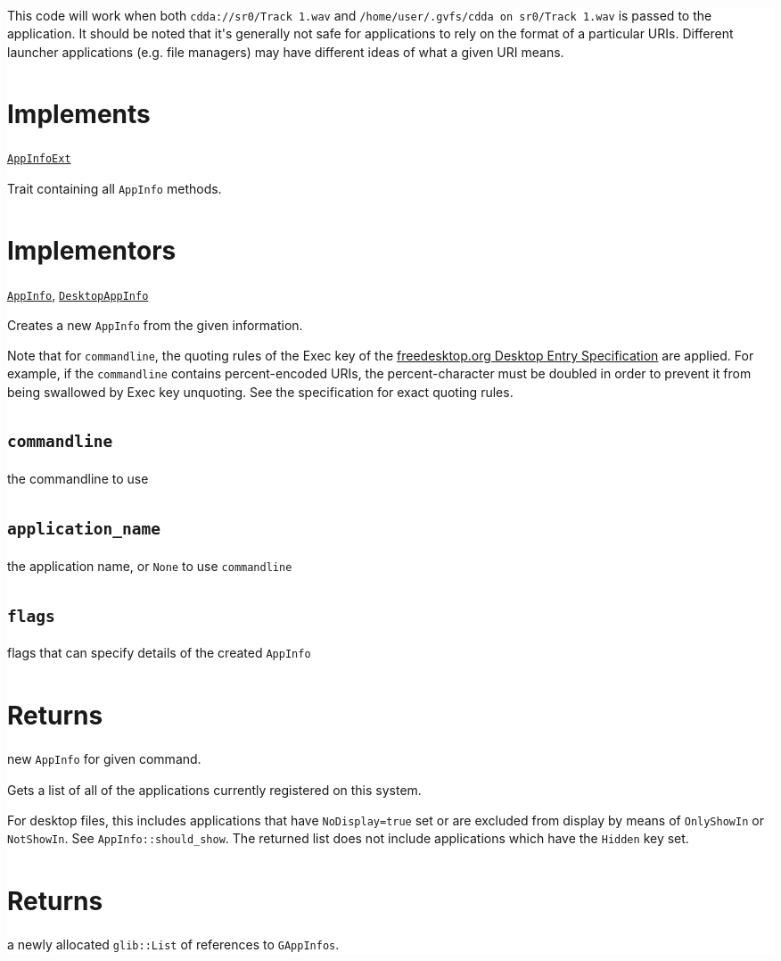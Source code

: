 This code will work when both `cdda://sr0/Track 1.wav` and
`/home/user/.gvfs/cdda on sr0/Track 1.wav` is passed to the
application. It should be noted that it's generally not safe
for applications to rely on the format of a particular URIs.
Different launcher applications (e.g. file managers) may have
different ideas of what a given URI means.

# Implements

[`AppInfoExt`](trait.AppInfoExt.html)

Trait containing all `AppInfo` methods.

# Implementors

[`AppInfo`](struct.AppInfo.html), [`DesktopAppInfo`](struct.DesktopAppInfo.html)

Creates a new `AppInfo` from the given information.

Note that for `commandline`, the quoting rules of the Exec key of the
[freedesktop.org Desktop Entry Specification](http://freedesktop.org/Standards/desktop-entry-spec)
are applied. For example, if the `commandline` contains
percent-encoded URIs, the percent-character must be doubled in order to prevent it from
being swallowed by Exec key unquoting. See the specification for exact quoting rules.
## `commandline`
the commandline to use
## `application_name`
the application name, or `None` to use `commandline`
## `flags`
flags that can specify details of the created `AppInfo`

# Returns

new `AppInfo` for given command.

Gets a list of all of the applications currently registered
on this system.

For desktop files, this includes applications that have
`NoDisplay=true` set or are excluded from display by means
of `OnlyShowIn` or `NotShowIn`. See `AppInfo::should_show`.
The returned list does not include applications which have
the `Hidden` key set.

# Returns

a newly allocated `glib::List` of references to `GAppInfos`.
